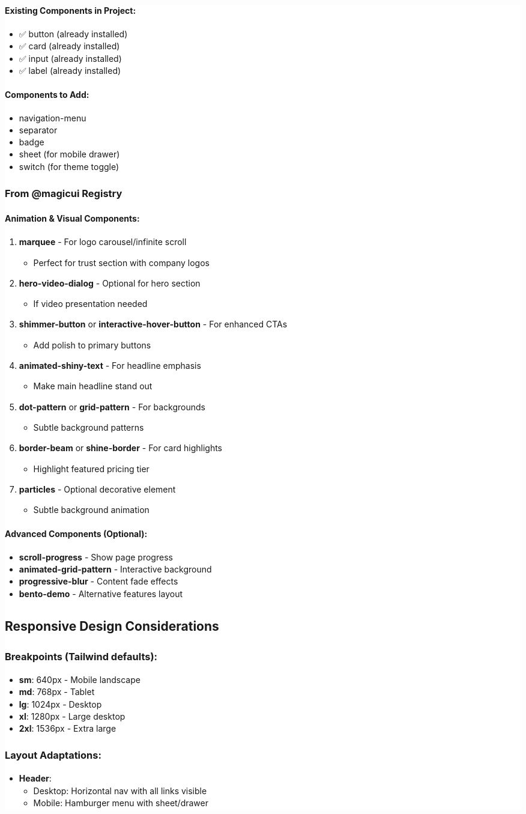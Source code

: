 #### Existing Components in Project:
- ✅ button (already installed)
- ✅ card (already installed)
- ✅ input (already installed)
- ✅ label (already installed)

#### Components to Add:
- navigation-menu
- separator
- badge
- sheet (for mobile drawer)
- switch (for theme toggle)

### From @magicui Registry

#### Animation & Visual Components:
1. **marquee** - For logo carousel/infinite scroll
   - Perfect for trust section with company logos

2. **hero-video-dialog** - Optional for hero section
   - If video presentation needed

3. **shimmer-button** or **interactive-hover-button** - For enhanced CTAs
   - Add polish to primary buttons

4. **animated-shiny-text** - For headline emphasis
   - Make main headline stand out

5. **dot-pattern** or **grid-pattern** - For backgrounds
   - Subtle background patterns

6. **border-beam** or **shine-border** - For card highlights
   - Highlight featured pricing tier

7. **particles** - Optional decorative element
   - Subtle background animation

#### Advanced Components (Optional):
- **scroll-progress** - Show page progress
- **animated-grid-pattern** - Interactive background
- **progressive-blur** - Content fade effects
- **bento-demo** - Alternative features layout

## Responsive Design Considerations

### Breakpoints (Tailwind defaults):
- **sm**: 640px - Mobile landscape
- **md**: 768px - Tablet
- **lg**: 1024px - Desktop
- **xl**: 1280px - Large desktop
- **2xl**: 1536px - Extra large

### Layout Adaptations:
- **Header**:
  - Desktop: Horizontal nav with all links visible
  - Mobile: Hamburger menu with sheet/drawer

